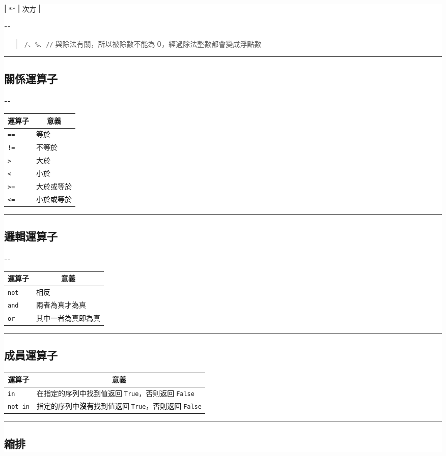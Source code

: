 | `**` | 次方 |

--

> `/`、`%`、`//` 與除法有關，所以被除數不能為 0，經過除法整數都會變成浮點數

---

## 關係運算子

--

| 運算子 | 意義 |
| --- | --- |
| `==` | 等於 |
| `!=` | 不等於 |
| `>` | 大於 |
| `<` | 小於 |
| `>=` | 大於或等於 |
| `<=` | 小於或等於 |

---

## 邏輯運算子

--

| 運算子 | 意義 |
| --- | --- |
| `not` | 相反 |
| `and` | 兩者為真才為真 |
| `or` | 其中一者為真即為真 |

---

## 成員運算子

| 運算子 | 意義 |
| --- | --- |
| `in` | 在指定的序列中找到值返回 `True`，否則返回 `False` |
| `not in` | 指定的序列中**沒有**找到值返回 `True`，否則返回 `False` |

---

## 縮排
